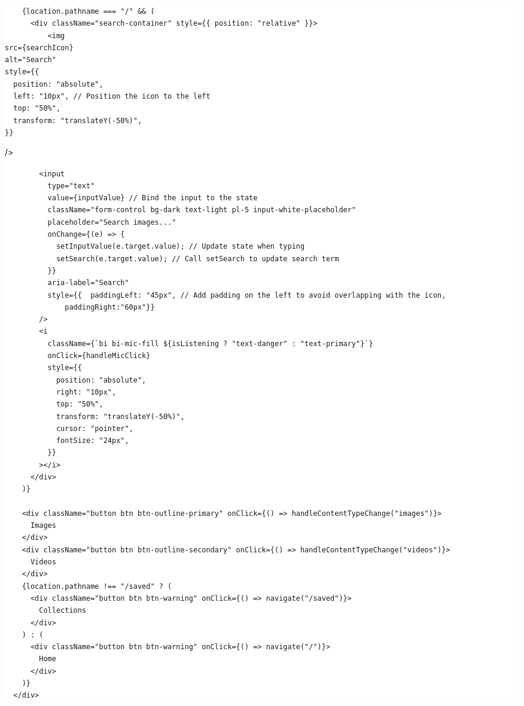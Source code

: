         {location.pathname === "/" && (
          <div className="search-container" style={{ position: "relative" }}>
              <img
    src={searchIcon}
    alt="Search"
    style={{
      position: "absolute",
      left: "10px", // Position the icon to the left
      top: "50%",
      transform: "translateY(-50%)",
    }}
  />
            
            <input
              type="text"
              value={inputValue} // Bind the input to the state
              className="form-control bg-dark text-light pl-5 input-white-placeholder"
              placeholder="Search images..."
              onChange={(e) => {
                setInputValue(e.target.value); // Update state when typing
                setSearch(e.target.value); // Call setSearch to update search term
              }}
              aria-label="Search"
              style={{  paddingLeft: "45px", // Add padding on the left to avoid overlapping with the icon,
                  paddingRight:"60px"}}
            />
            <i
              className={`bi bi-mic-fill ${isListening ? "text-danger" : "text-primary"}`}
              onClick={handleMicClick}
              style={{
                position: "absolute",
                right: "10px",
                top: "50%",
                transform: "translateY(-50%)",
                cursor: "pointer",
                fontSize: "24px",
              }}
            ></i>
          </div>
        )}

        <div className="button btn btn-outline-primary" onClick={() => handleContentTypeChange("images")}>
          Images
        </div>
        <div className="button btn btn-outline-secondary" onClick={() => handleContentTypeChange("videos")}>
          Videos
        </div>
        {location.pathname !== "/saved" ? (
          <div className="button btn btn-warning" onClick={() => navigate("/saved")}>
            Collections
          </div>
        ) : (
          <div className="button btn btn-warning" onClick={() => navigate("/")}>
            Home
          </div>
        )}
      </div>
